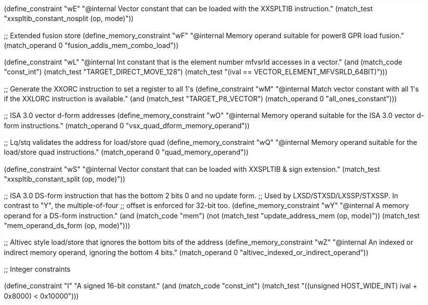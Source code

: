 (define_constraint "wE"
  "@internal Vector constant that can be loaded with the XXSPLTIB instruction."
  (match_test "xxspltib_constant_nosplit (op, mode)"))

;; Extended fusion store
(define_memory_constraint "wF"
  "@internal Memory operand suitable for power8 GPR load fusion."
  (match_operand 0 "fusion_addis_mem_combo_load"))

(define_constraint "wL"
  "@internal Int constant that is the element number mfvsrld accesses in
   a vector."
  (and (match_code "const_int")
       (match_test "TARGET_DIRECT_MOVE_128")
       (match_test "(ival == VECTOR_ELEMENT_MFVSRLD_64BIT)")))

;; Generate the XXORC instruction to set a register to all 1's
(define_constraint "wM"
  "@internal Match vector constant with all 1's if the XXLORC instruction
   is available."
  (and (match_test "TARGET_P8_VECTOR")
       (match_operand 0 "all_ones_constant")))

;; ISA 3.0 vector d-form addresses
(define_memory_constraint "wO"
  "@internal Memory operand suitable for the ISA 3.0 vector d-form instructions."
  (match_operand 0 "vsx_quad_dform_memory_operand"))

;; Lq/stq validates the address for load/store quad
(define_memory_constraint "wQ"
  "@internal Memory operand suitable for the load/store quad instructions."
  (match_operand 0 "quad_memory_operand"))

(define_constraint "wS"
  "@internal Vector constant that can be loaded with XXSPLTIB & sign extension."
  (match_test "xxspltib_constant_split (op, mode)"))

;; ISA 3.0 DS-form instruction that has the bottom 2 bits 0 and no update form.
;; Used by LXSD/STXSD/LXSSP/STXSSP.  In contrast to "Y", the multiple-of-four
;; offset is enforced for 32-bit too.
(define_memory_constraint "wY"
  "@internal A memory operand for a DS-form instruction."
  (and (match_code "mem")
       (not (match_test "update_address_mem (op, mode)"))
       (match_test "mem_operand_ds_form (op, mode)")))

;; Altivec style load/store that ignores the bottom bits of the address
(define_memory_constraint "wZ"
  "@internal An indexed or indirect memory operand, ignoring the bottom 4 bits."
  (match_operand 0 "altivec_indexed_or_indirect_operand"))

;; Integer constraints

(define_constraint "I"
  "A signed 16-bit constant."
  (and (match_code "const_int")
       (match_test "((unsigned HOST_WIDE_INT) ival + 0x8000) < 0x10000")))
